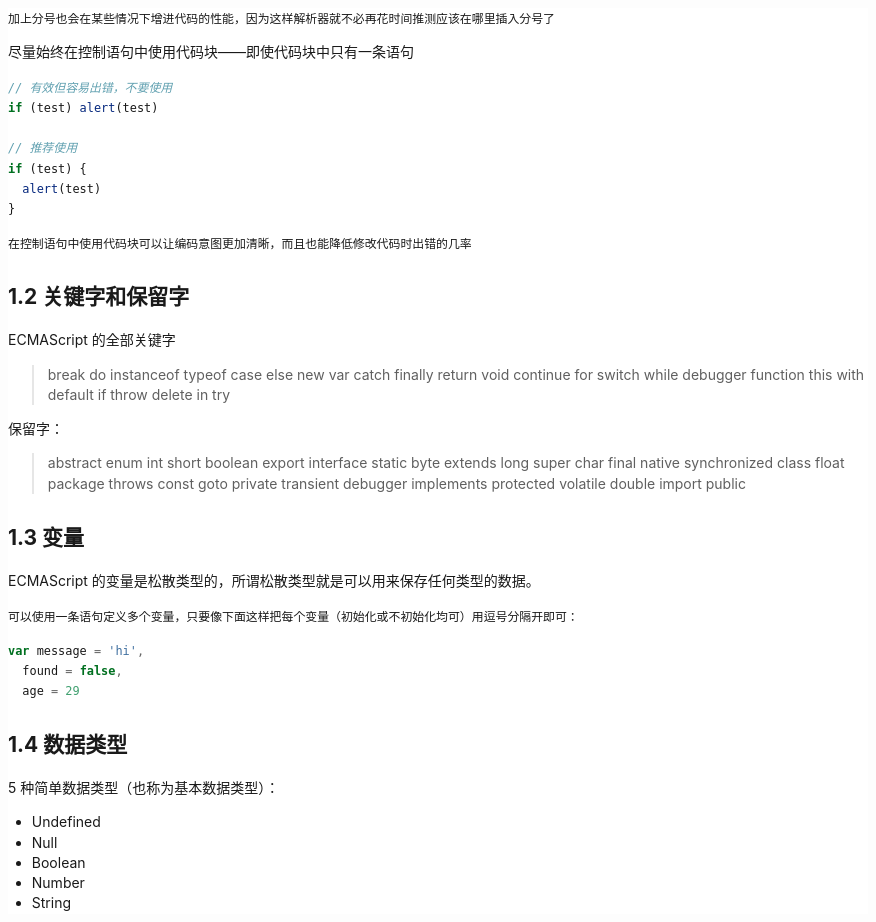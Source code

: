 ```
加上分号也会在某些情况下增进代码的性能，因为这样解析器就不必再花时间推测应该在哪里插入分号了
```

尽量始终在控制语句中使用代码块——即使代码块中只有一条语句

```javascript
// 有效但容易出错，不要使用
if (test) alert(test)

// 推荐使用
if (test) {
  alert(test)
}
```

```
在控制语句中使用代码块可以让编码意图更加清晰，而且也能降低修改代码时出错的几率
```

## 1.2 关键字和保留字

ECMAScript 的全部关键字

> break do instanceof typeof case else new var
> catch finally return void continue for switch while
> debugger function this with default if throw delete in try

保留字：

> abstract enum int short boolean export interface static
> byte extends long super char final native synchronized
> class float package throws const goto private transient
> debugger implements protected volatile double import public

## 1.3 变量

ECMAScript 的变量是松散类型的，所谓松散类型就是可以用来保存任何类型的数据。

```
可以使用一条语句定义多个变量，只要像下面这样把每个变量（初始化或不初始化均可）用逗号分隔开即可：
```

```javascript
var message = 'hi',
  found = false,
  age = 29
```

## 1.4 数据类型

5 种简单数据类型（也称为基本数据类型）：

- Undefined
- Null
- Boolean
- Number
- String
